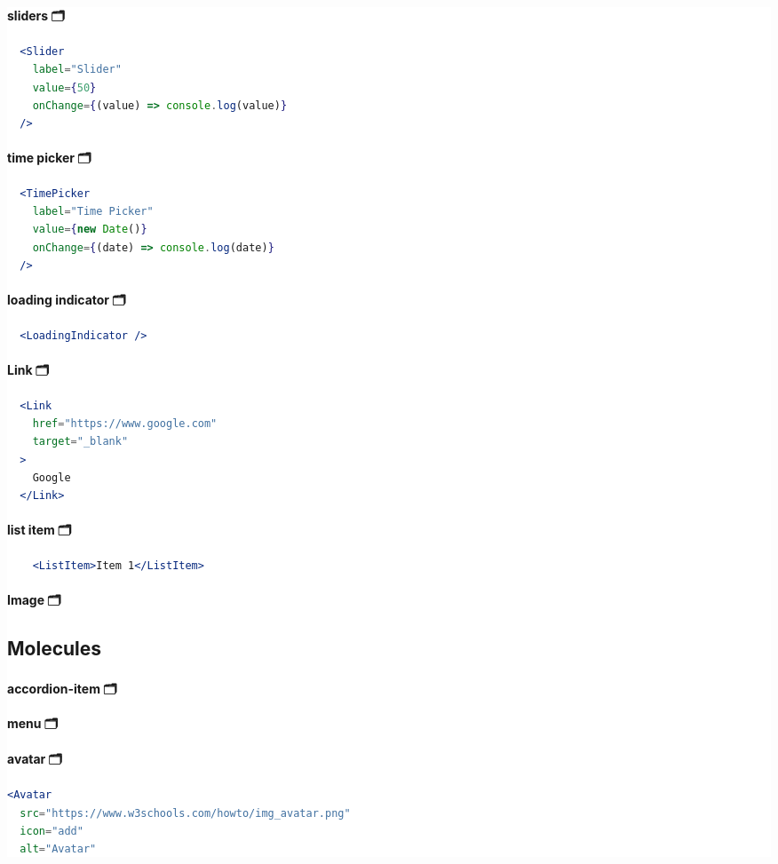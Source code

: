 #### sliders 🗂️

```jsx
  <Slider
    label="Slider"
    value={50}
    onChange={(value) => console.log(value)}
  />
```

#### time picker 🗂️

```jsx
  <TimePicker
    label="Time Picker"
    value={new Date()}
    onChange={(date) => console.log(date)}
  />
```

#### loading indicator 🗂️

  ```jsx
    <LoadingIndicator />
  ```

#### Link 🗂️

  ```jsx
    <Link
      href="https://www.google.com"
      target="_blank"
    >
      Google
    </Link>
  ```

#### list item 🗂️

  ```jsx
      <ListItem>Item 1</ListItem>
  ```

#### Image 🗂️

## Molecules

#### accordion-item 🗂️

#### menu 🗂️



#### avatar 🗂️

```jsx
<Avatar
  src="https://www.w3schools.com/howto/img_avatar.png"
  icon="add"
  alt="Avatar"
```

